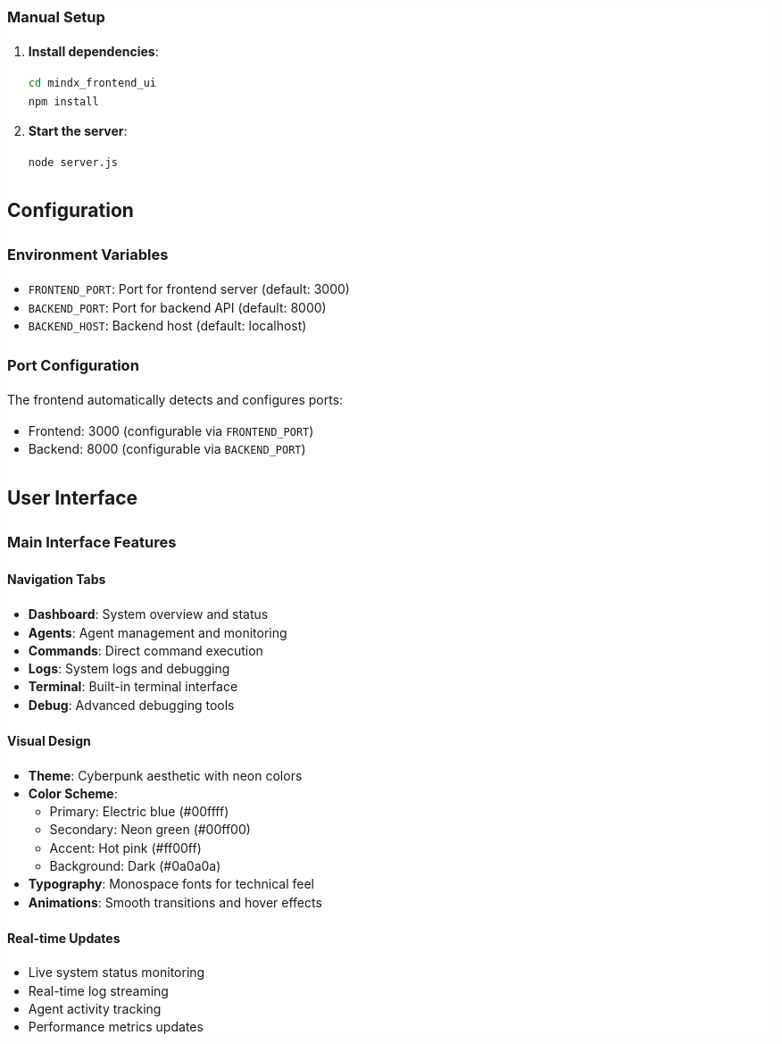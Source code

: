 ### Manual Setup

1. **Install dependencies**:
   ```bash
   cd mindx_frontend_ui
   npm install
   ```

2. **Start the server**:
   ```bash
   node server.js
   ```

## Configuration

### Environment Variables

- `FRONTEND_PORT`: Port for frontend server (default: 3000)
- `BACKEND_PORT`: Port for backend API (default: 8000)
- `BACKEND_HOST`: Backend host (default: localhost)

### Port Configuration

The frontend automatically detects and configures ports:
- Frontend: 3000 (configurable via `FRONTEND_PORT`)
- Backend: 8000 (configurable via `BACKEND_PORT`)

## User Interface

### Main Interface Features

#### **Navigation Tabs**
- **Dashboard**: System overview and status
- **Agents**: Agent management and monitoring
- **Commands**: Direct command execution
- **Logs**: System logs and debugging
- **Terminal**: Built-in terminal interface
- **Debug**: Advanced debugging tools

#### **Visual Design**
- **Theme**: Cyberpunk aesthetic with neon colors
- **Color Scheme**: 
  - Primary: Electric blue (#00ffff)
  - Secondary: Neon green (#00ff00)
  - Accent: Hot pink (#ff00ff)
  - Background: Dark (#0a0a0a)
- **Typography**: Monospace fonts for technical feel
- **Animations**: Smooth transitions and hover effects

#### **Real-time Updates**
- Live system status monitoring
- Real-time log streaming
- Agent activity tracking
- Performance metrics updates
